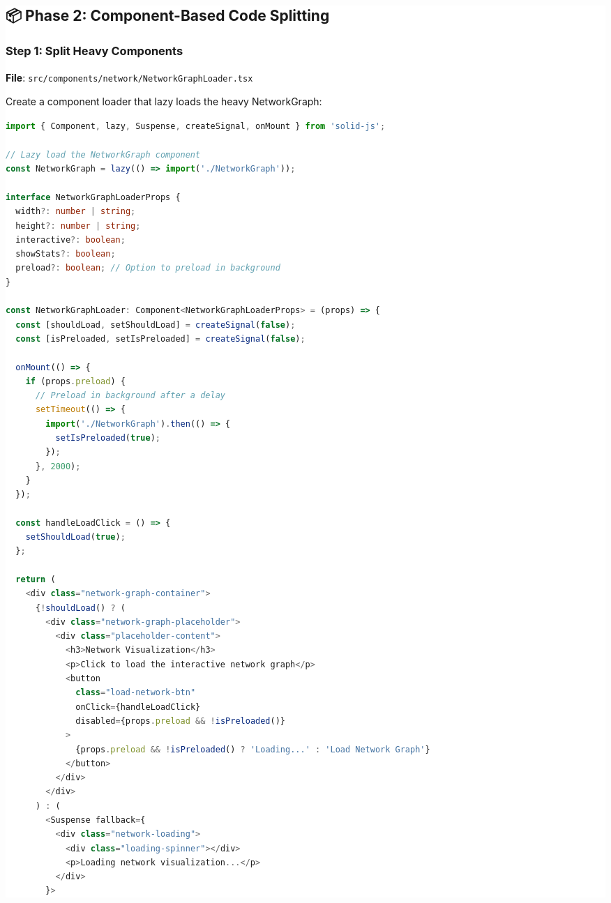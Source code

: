 ## 📦 Phase 2: Component-Based Code Splitting

### Step 1: Split Heavy Components

**File**: `src/components/network/NetworkGraphLoader.tsx`

Create a component loader that lazy loads the heavy NetworkGraph:

```typescript
import { Component, lazy, Suspense, createSignal, onMount } from 'solid-js';

// Lazy load the NetworkGraph component
const NetworkGraph = lazy(() => import('./NetworkGraph'));

interface NetworkGraphLoaderProps {
  width?: number | string;
  height?: number | string;
  interactive?: boolean;
  showStats?: boolean;
  preload?: boolean; // Option to preload in background
}

const NetworkGraphLoader: Component<NetworkGraphLoaderProps> = (props) => {
  const [shouldLoad, setShouldLoad] = createSignal(false);
  const [isPreloaded, setIsPreloaded] = createSignal(false);

  onMount(() => {
    if (props.preload) {
      // Preload in background after a delay
      setTimeout(() => {
        import('./NetworkGraph').then(() => {
          setIsPreloaded(true);
        });
      }, 2000);
    }
  });

  const handleLoadClick = () => {
    setShouldLoad(true);
  };

  return (
    <div class="network-graph-container">
      {!shouldLoad() ? (
        <div class="network-graph-placeholder">
          <div class="placeholder-content">
            <h3>Network Visualization</h3>
            <p>Click to load the interactive network graph</p>
            <button
              class="load-network-btn"
              onClick={handleLoadClick}
              disabled={props.preload && !isPreloaded()}
            >
              {props.preload && !isPreloaded() ? 'Loading...' : 'Load Network Graph'}
            </button>
          </div>
        </div>
      ) : (
        <Suspense fallback={
          <div class="network-loading">
            <div class="loading-spinner"></div>
            <p>Loading network visualization...</p>
          </div>
        }>
```